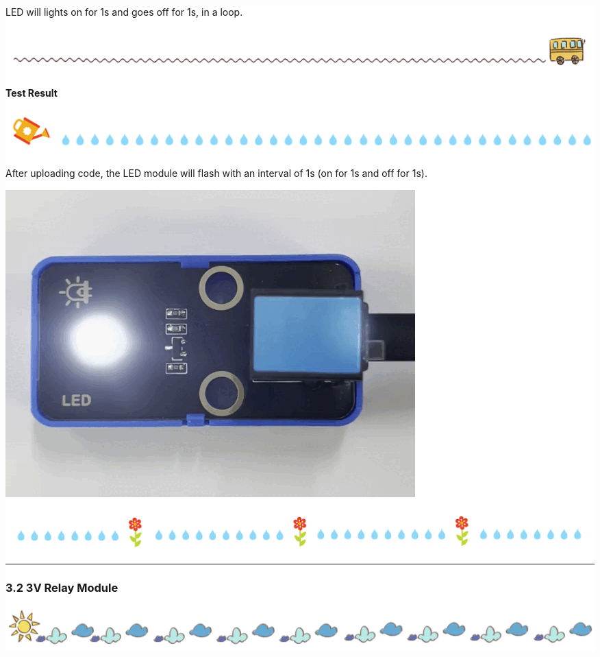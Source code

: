    LED will lights on for 1s and goes off for 1s, in a loop.

![5bottom](media/5bottom.png)

#### Test Result

![4top](media/4top.png)

After uploading code, the LED module will flash with an interval of 1s (on for 1s and off for 1s).

![3110](media/3110.gif)

![4bottom](media/4bottom.png)

---

### 3.2  3V Relay Module

![1top](media/1top.png)
